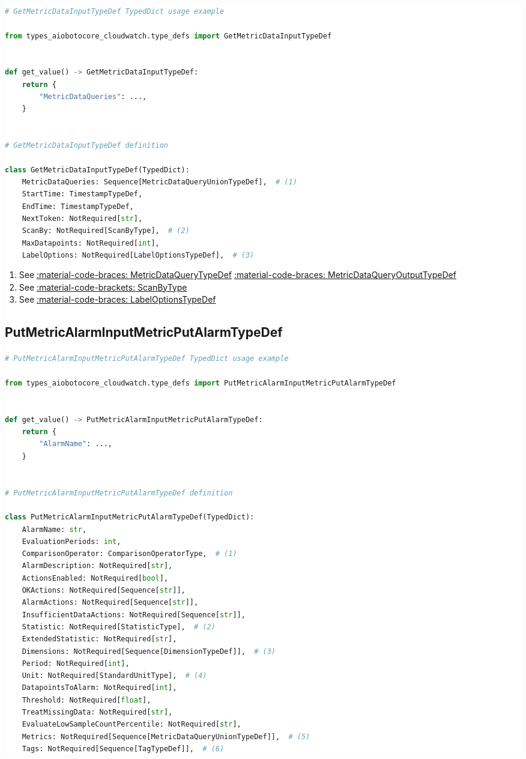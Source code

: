 ```python
# GetMetricDataInputTypeDef TypedDict usage example

from types_aiobotocore_cloudwatch.type_defs import GetMetricDataInputTypeDef


def get_value() -> GetMetricDataInputTypeDef:
    return {
        "MetricDataQueries": ...,
    }


# GetMetricDataInputTypeDef definition

class GetMetricDataInputTypeDef(TypedDict):
    MetricDataQueries: Sequence[MetricDataQueryUnionTypeDef],  # (1)
    StartTime: TimestampTypeDef,
    EndTime: TimestampTypeDef,
    NextToken: NotRequired[str],
    ScanBy: NotRequired[ScanByType],  # (2)
    MaxDatapoints: NotRequired[int],
    LabelOptions: NotRequired[LabelOptionsTypeDef],  # (3)
```

1. See [:material-code-braces: MetricDataQueryTypeDef](./type_defs.md#metricdataquerytypedef) [:material-code-braces: MetricDataQueryOutputTypeDef](./type_defs.md#metricdataqueryoutputtypedef) 
2. See [:material-code-brackets: ScanByType](./literals.md#scanbytype) 
3. See [:material-code-braces: LabelOptionsTypeDef](./type_defs.md#labeloptionstypedef) 
## PutMetricAlarmInputMetricPutAlarmTypeDef

```python
# PutMetricAlarmInputMetricPutAlarmTypeDef TypedDict usage example

from types_aiobotocore_cloudwatch.type_defs import PutMetricAlarmInputMetricPutAlarmTypeDef


def get_value() -> PutMetricAlarmInputMetricPutAlarmTypeDef:
    return {
        "AlarmName": ...,
    }


# PutMetricAlarmInputMetricPutAlarmTypeDef definition

class PutMetricAlarmInputMetricPutAlarmTypeDef(TypedDict):
    AlarmName: str,
    EvaluationPeriods: int,
    ComparisonOperator: ComparisonOperatorType,  # (1)
    AlarmDescription: NotRequired[str],
    ActionsEnabled: NotRequired[bool],
    OKActions: NotRequired[Sequence[str]],
    AlarmActions: NotRequired[Sequence[str]],
    InsufficientDataActions: NotRequired[Sequence[str]],
    Statistic: NotRequired[StatisticType],  # (2)
    ExtendedStatistic: NotRequired[str],
    Dimensions: NotRequired[Sequence[DimensionTypeDef]],  # (3)
    Period: NotRequired[int],
    Unit: NotRequired[StandardUnitType],  # (4)
    DatapointsToAlarm: NotRequired[int],
    Threshold: NotRequired[float],
    TreatMissingData: NotRequired[str],
    EvaluateLowSampleCountPercentile: NotRequired[str],
    Metrics: NotRequired[Sequence[MetricDataQueryUnionTypeDef]],  # (5)
    Tags: NotRequired[Sequence[TagTypeDef]],  # (6)
```